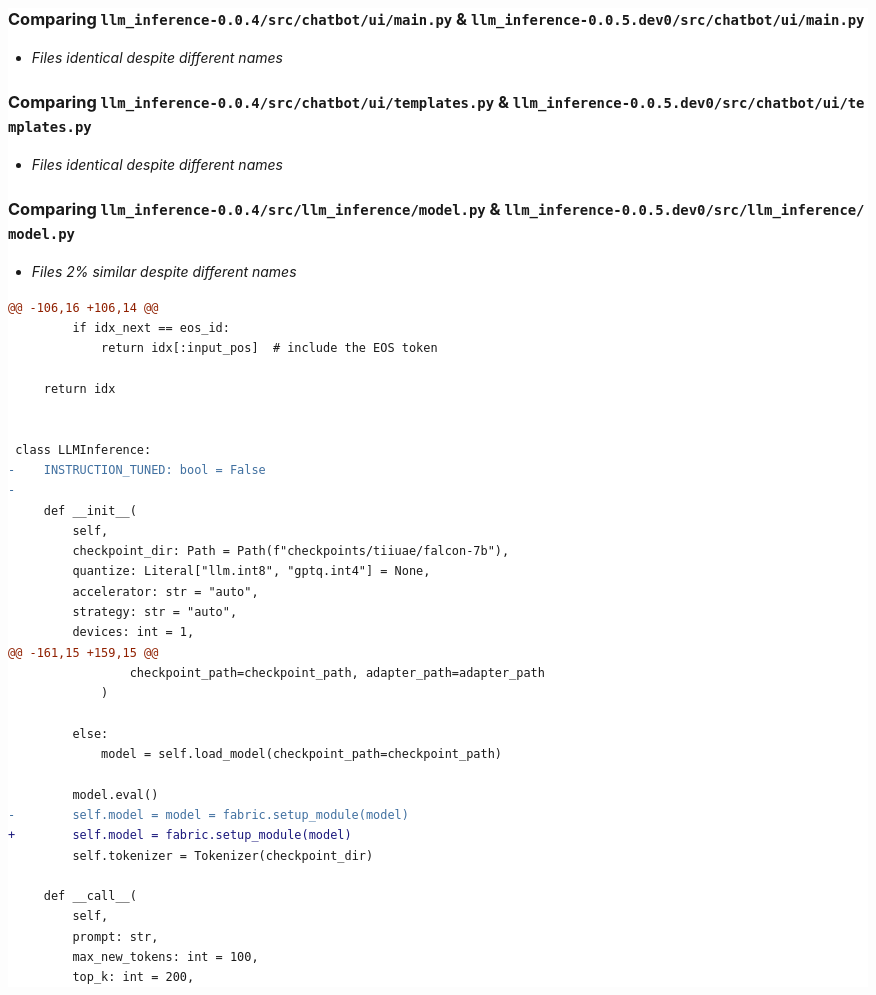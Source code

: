 ### Comparing `llm_inference-0.0.4/src/chatbot/ui/main.py` & `llm_inference-0.0.5.dev0/src/chatbot/ui/main.py`

 * *Files identical despite different names*

### Comparing `llm_inference-0.0.4/src/chatbot/ui/templates.py` & `llm_inference-0.0.5.dev0/src/chatbot/ui/templates.py`

 * *Files identical despite different names*

### Comparing `llm_inference-0.0.4/src/llm_inference/model.py` & `llm_inference-0.0.5.dev0/src/llm_inference/model.py`

 * *Files 2% similar despite different names*

```diff
@@ -106,16 +106,14 @@
         if idx_next == eos_id:
             return idx[:input_pos]  # include the EOS token
 
     return idx
 
 
 class LLMInference:
-    INSTRUCTION_TUNED: bool = False
-
     def __init__(
         self,
         checkpoint_dir: Path = Path(f"checkpoints/tiiuae/falcon-7b"),
         quantize: Literal["llm.int8", "gptq.int4"] = None,
         accelerator: str = "auto",
         strategy: str = "auto",
         devices: int = 1,
@@ -161,15 +159,15 @@
                 checkpoint_path=checkpoint_path, adapter_path=adapter_path
             )
 
         else:
             model = self.load_model(checkpoint_path=checkpoint_path)
 
         model.eval()
-        self.model = model = fabric.setup_module(model)
+        self.model = fabric.setup_module(model)
         self.tokenizer = Tokenizer(checkpoint_dir)
 
     def __call__(
         self,
         prompt: str,
         max_new_tokens: int = 100,
         top_k: int = 200,
```
